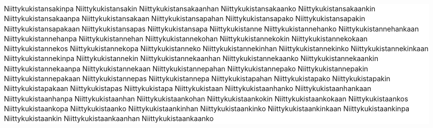Niittykukistansakinpa
Niittykukistansakin
Niittykukistansakaanhan
Niittykukistansakaanko
Niittykukistansakaankin
Niittykukistansakaanpa
Niittykukistansakaan
Niittykukistansapahan
Niittykukistansapako
Niittykukistansapakin
Niittykukistansapakaan
Niittykukistansapas
Niittykukistansapa
Niittykukistanne
Niittykukistannehanko
Niittykukistannehankaan
Niittykukistannehanpa
Niittykukistannehan
Niittykukistannekohan
Niittykukistannekokin
Niittykukistannekokaan
Niittykukistannekos
Niittykukistannekopa
Niittykukistanneko
Niittykukistannekinhan
Niittykukistannekinko
Niittykukistannekinkaan
Niittykukistannekinpa
Niittykukistannekin
Niittykukistannekaanhan
Niittykukistannekaanko
Niittykukistannekaankin
Niittykukistannekaanpa
Niittykukistannekaan
Niittykukistannepahan
Niittykukistannepako
Niittykukistannepakin
Niittykukistannepakaan
Niittykukistannepas
Niittykukistannepa
Niittykukistapahan
Niittykukistapako
Niittykukistapakin
Niittykukistapakaan
Niittykukistapas
Niittykukistapa
Niittykukistaan
Niittykukistaanhanko
Niittykukistaanhankaan
Niittykukistaanhanpa
Niittykukistaanhan
Niittykukistaankohan
Niittykukistaankokin
Niittykukistaankokaan
Niittykukistaankos
Niittykukistaankopa
Niittykukistaanko
Niittykukistaankinhan
Niittykukistaankinko
Niittykukistaankinkaan
Niittykukistaankinpa
Niittykukistaankin
Niittykukistaankaanhan
Niittykukistaankaanko
